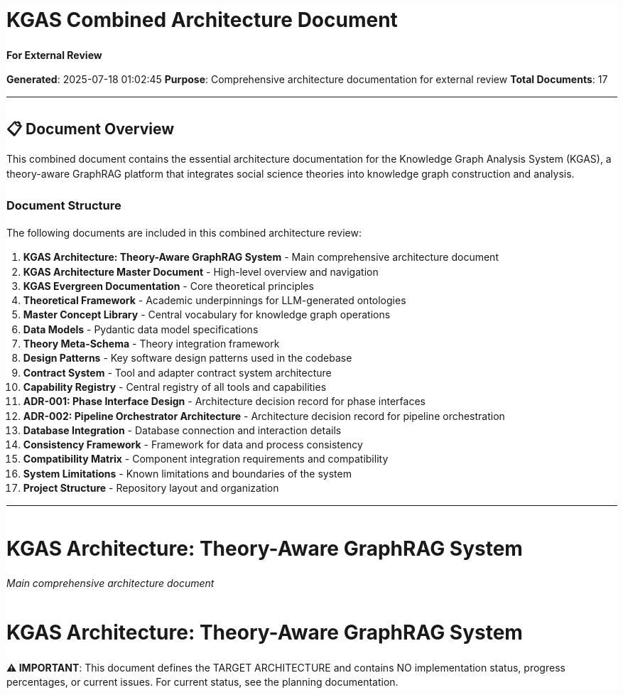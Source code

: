 # KGAS Combined Architecture Document
**For External Review**

**Generated**: 2025-07-18 01:02:45
**Purpose**: Comprehensive architecture documentation for external review
**Total Documents**: 17

---

## 📋 Document Overview

This combined document contains the essential architecture documentation for the Knowledge Graph Analysis System (KGAS), a theory-aware GraphRAG platform that integrates social science theories into knowledge graph construction and analysis.

### Document Structure

The following documents are included in this combined architecture review:


1. **KGAS Architecture: Theory-Aware GraphRAG System** - Main comprehensive architecture document
2. **KGAS Architecture Master Document** - High-level overview and navigation
3. **KGAS Evergreen Documentation** - Core theoretical principles
4. **Theoretical Framework** - Academic underpinnings for LLM-generated ontologies
5. **Master Concept Library** - Central vocabulary for knowledge graph operations
6. **Data Models** - Pydantic data model specifications
7. **Theory Meta-Schema** - Theory integration framework
8. **Design Patterns** - Key software design patterns used in the codebase
9. **Contract System** - Tool and adapter contract system architecture
10. **Capability Registry** - Central registry of all tools and capabilities
11. **ADR-001: Phase Interface Design** - Architecture decision record for phase interfaces
12. **ADR-002: Pipeline Orchestrator Architecture** - Architecture decision record for pipeline orchestration
13. **Database Integration** - Database connection and interaction details
14. **Consistency Framework** - Framework for data and process consistency
15. **Compatibility Matrix** - Component integration requirements and compatibility
16. **System Limitations** - Known limitations and boundaries of the system
17. **Project Structure** - Repository layout and organization

---

# KGAS Architecture: Theory-Aware GraphRAG System

*Main comprehensive architecture document*

# KGAS Architecture: Theory-Aware GraphRAG System

**⚠️ IMPORTANT**: This document defines the TARGET ARCHITECTURE and contains NO implementation status, progress percentages, or current issues. For current status, see the planning documentation.
